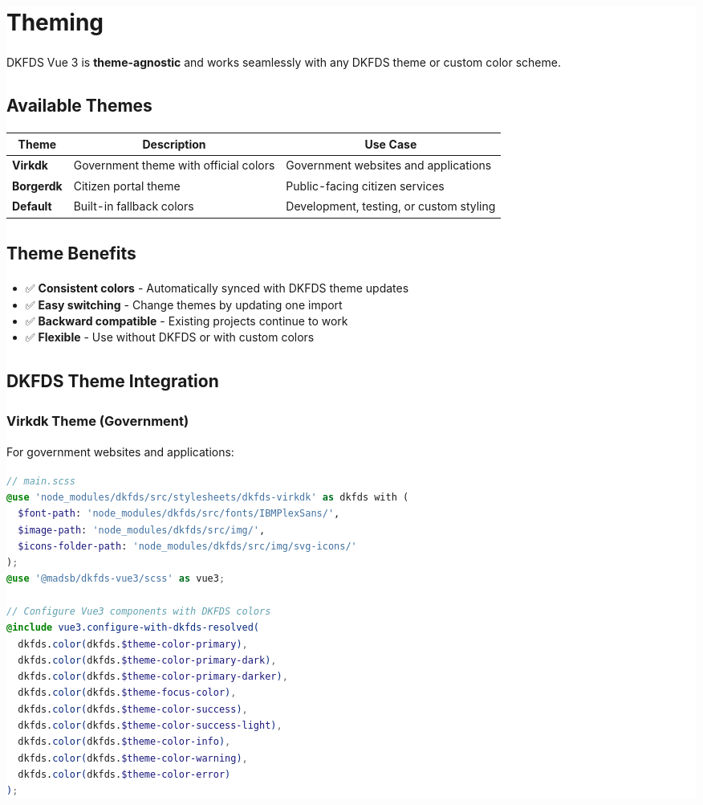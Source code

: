 # Theming

DKFDS Vue 3 is **theme-agnostic** and works seamlessly with any DKFDS theme or custom color scheme.

## Available Themes

| Theme        | Description                           | Use Case                                |
| ------------ | ------------------------------------- | --------------------------------------- |
| **Virkdk**   | Government theme with official colors | Government websites and applications    |
| **Borgerdk** | Citizen portal theme                  | Public-facing citizen services          |
| **Default**  | Built-in fallback colors              | Development, testing, or custom styling |

## Theme Benefits

- ✅ **Consistent colors** - Automatically synced with DKFDS theme updates
- ✅ **Easy switching** - Change themes by updating one import
- ✅ **Backward compatible** - Existing projects continue to work
- ✅ **Flexible** - Use without DKFDS or with custom colors

## DKFDS Theme Integration

### Virkdk Theme (Government)

For government websites and applications:

```scss
// main.scss
@use 'node_modules/dkfds/src/stylesheets/dkfds-virkdk' as dkfds with (
  $font-path: 'node_modules/dkfds/src/fonts/IBMPlexSans/',
  $image-path: 'node_modules/dkfds/src/img/',
  $icons-folder-path: 'node_modules/dkfds/src/img/svg-icons/'
);
@use '@madsb/dkfds-vue3/scss' as vue3;

// Configure Vue3 components with DKFDS colors
@include vue3.configure-with-dkfds-resolved(
  dkfds.color(dkfds.$theme-color-primary),
  dkfds.color(dkfds.$theme-color-primary-dark),
  dkfds.color(dkfds.$theme-color-primary-darker),
  dkfds.color(dkfds.$theme-focus-color),
  dkfds.color(dkfds.$theme-color-success),
  dkfds.color(dkfds.$theme-color-success-light),
  dkfds.color(dkfds.$theme-color-info),
  dkfds.color(dkfds.$theme-color-warning),
  dkfds.color(dkfds.$theme-color-error)
);
```
